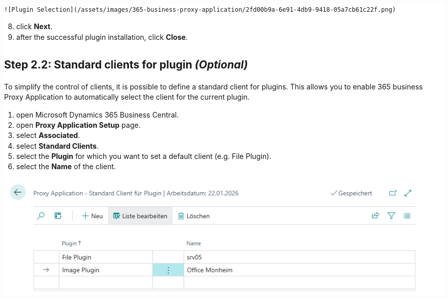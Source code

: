     ![Plugin Selection](/assets/images/365-business-proxy-application/2fd00b9a-6e91-4db9-9418-05a7cb61c22f.png)
 8. click **Next**.
 9. after the successful plugin installation, click **Close**.

## Step 2.2: Standard clients for plugin *(Optional)*

To simplify the control of clients, it is possible to define a standard client for plugins. This allows you to enable 365 business Proxy Application to automatically select the client for the current plugin.

 1. open Microsoft Dynamics 365 Business Central.
 2. open **Proxy Application Setup** page.
 3. select **Associated**.
 4. select **Standard Clients**.
 5. select the **Plugin** for which you want to set a default client (e.g. File Plugin).
 6. select the **Name** of the client.

![Proxy Application Setup - Default Client for Plugin](/assets/images/365-business-proxy-application/3fafd304-0799-4d9a-a079-a6a13e1a27ff.png)
